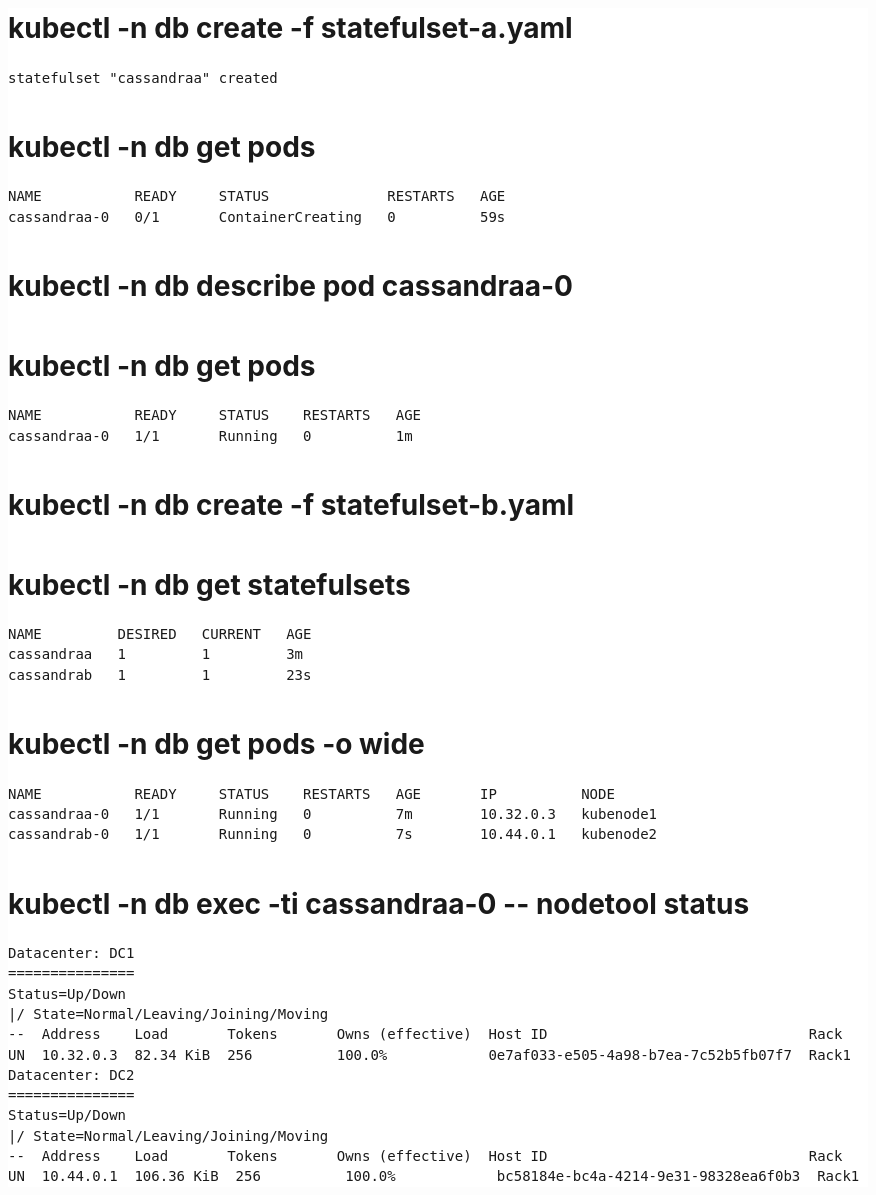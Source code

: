 # kubectl -n db create -f statefulset-a.yaml
<pre>
statefulset "cassandraa" created
</pre>

# kubectl -n db get pods
<pre>
NAME           READY     STATUS              RESTARTS   AGE
cassandraa-0   0/1       ContainerCreating   0          59s
</pre>

# kubectl -n db describe pod cassandraa-0

# kubectl -n db get pods
<pre>
NAME           READY     STATUS    RESTARTS   AGE
cassandraa-0   1/1       Running   0          1m
</pre>

# kubectl -n db create -f statefulset-b.yaml

# kubectl -n db get statefulsets
<pre>
NAME         DESIRED   CURRENT   AGE
cassandraa   1         1         3m
cassandrab   1         1         23s
</pre>

# kubectl -n db get pods -o wide
<pre>
NAME           READY     STATUS    RESTARTS   AGE       IP          NODE
cassandraa-0   1/1       Running   0          7m        10.32.0.3   kubenode1
cassandrab-0   1/1       Running   0          7s        10.44.0.1   kubenode2
</pre>

# kubectl -n db exec -ti cassandraa-0 -- nodetool status
<pre>
Datacenter: DC1
===============
Status=Up/Down
|/ State=Normal/Leaving/Joining/Moving
--  Address    Load       Tokens       Owns (effective)  Host ID                               Rack
UN  10.32.0.3  82.34 KiB  256          100.0%            0e7af033-e505-4a98-b7ea-7c52b5fb07f7  Rack1
Datacenter: DC2
===============
Status=Up/Down
|/ State=Normal/Leaving/Joining/Moving
--  Address    Load       Tokens       Owns (effective)  Host ID                               Rack
UN  10.44.0.1  106.36 KiB  256          100.0%            bc58184e-bc4a-4214-9e31-98328ea6f0b3  Rack1
</pre>
